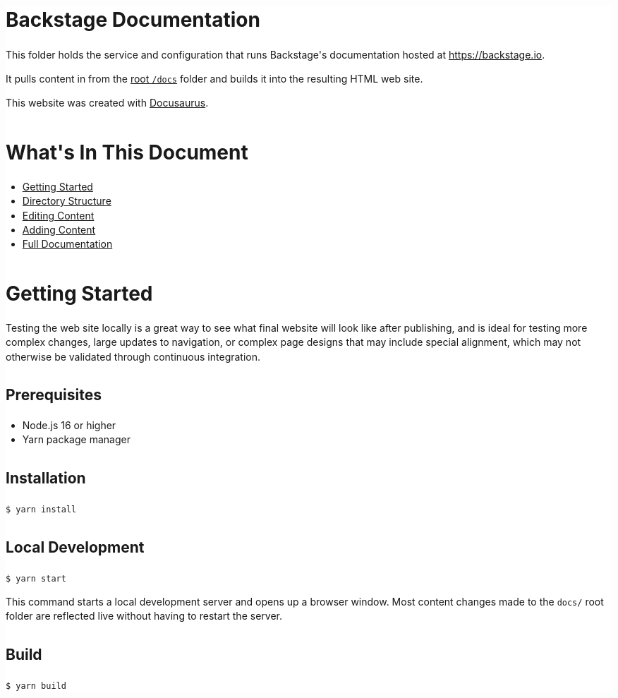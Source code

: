 # Backstage Documentation

This folder holds the service and configuration that runs Backstage's documentation hosted at <https://backstage.io>.

It pulls content in from the [root `/docs`](../docs/) folder and builds it into the resulting HTML web site.

This website was created with [Docusaurus](https://docusaurus.io/).

# What's In This Document

- [Getting Started](#getting-started)
- [Directory Structure](#directory-structure)
- [Editing Content](#editing-content)
- [Adding Content](#adding-content)
- [Full Documentation](#full-documentation)

# Getting Started

Testing the web site locally is a great way to see what final website will look like after publishing, and is ideal for testing more complex changes, large updates to navigation, or complex page designs that may include special alignment, which may not otherwise be validated through continuous integration.


## Prerequisites
- Node.js 16 or higher
- Yarn package manager

  
## Installation

```bash
$ yarn install
```

## Local Development

```bash
$ yarn start
```

This command starts a local development server and opens up a browser window. Most content changes made to the `docs/` root folder are reflected live without having to restart the server.

## Build

```bash
$ yarn build
```
